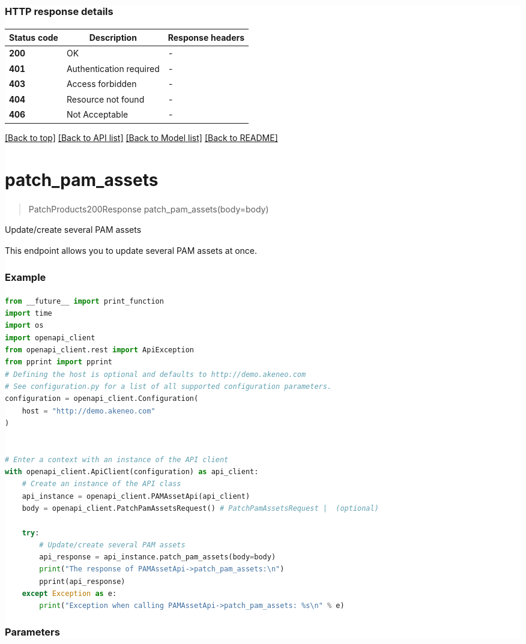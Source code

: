 ### HTTP response details
| Status code | Description | Response headers |
|-------------|-------------|------------------|
**200** | OK |  -  |
**401** | Authentication required |  -  |
**403** | Access forbidden |  -  |
**404** | Resource not found |  -  |
**406** | Not Acceptable |  -  |

[[Back to top]](#) [[Back to API list]](../README.md#documentation-for-api-endpoints) [[Back to Model list]](../README.md#documentation-for-models) [[Back to README]](../README.md)

# **patch_pam_assets**
> PatchProducts200Response patch_pam_assets(body=body)

Update/create several PAM assets

This endpoint allows you to update several PAM assets at once.

### Example

```python
from __future__ import print_function
import time
import os
import openapi_client
from openapi_client.rest import ApiException
from pprint import pprint
# Defining the host is optional and defaults to http://demo.akeneo.com
# See configuration.py for a list of all supported configuration parameters.
configuration = openapi_client.Configuration(
    host = "http://demo.akeneo.com"
)


# Enter a context with an instance of the API client
with openapi_client.ApiClient(configuration) as api_client:
    # Create an instance of the API class
    api_instance = openapi_client.PAMAssetApi(api_client)
    body = openapi_client.PatchPamAssetsRequest() # PatchPamAssetsRequest |  (optional)

    try:
        # Update/create several PAM assets
        api_response = api_instance.patch_pam_assets(body=body)
        print("The response of PAMAssetApi->patch_pam_assets:\n")
        pprint(api_response)
    except Exception as e:
        print("Exception when calling PAMAssetApi->patch_pam_assets: %s\n" % e)
```

### Parameters
